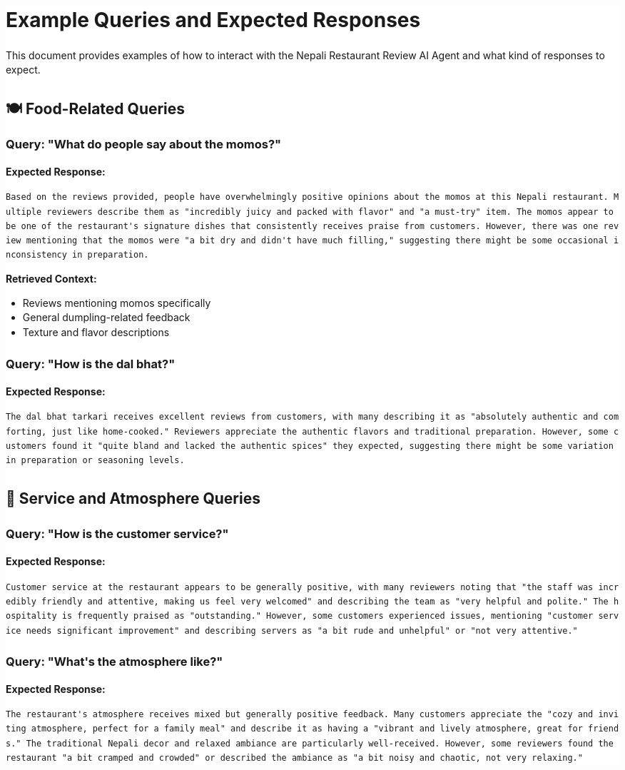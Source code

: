# Example Queries and Expected Responses

This document provides examples of how to interact with the Nepali Restaurant Review AI Agent and what kind of responses to expect.

## 🍽️ Food-Related Queries

### Query: "What do people say about the momos?"

**Expected Response:**
```
Based on the reviews provided, people have overwhelmingly positive opinions about the momos at this Nepali restaurant. Multiple reviewers describe them as "incredibly juicy and packed with flavor" and "a must-try" item. The momos appear to be one of the restaurant's signature dishes that consistently receives praise from customers. However, there was one review mentioning that the momos were "a bit dry and didn't have much filling," suggesting there might be some occasional inconsistency in preparation.
```

**Retrieved Context:**
- Reviews mentioning momos specifically
- General dumpling-related feedback
- Texture and flavor descriptions

### Query: "How is the dal bhat?"

**Expected Response:**
```
The dal bhat tarkari receives excellent reviews from customers, with many describing it as "absolutely authentic and comforting, just like home-cooked." Reviewers appreciate the authentic flavors and traditional preparation. However, some customers found it "quite bland and lacked the authentic spices" they expected, suggesting there might be some variation in preparation or seasoning levels.
```

## 🏪 Service and Atmosphere Queries

### Query: "How is the customer service?"

**Expected Response:**
```
Customer service at the restaurant appears to be generally positive, with many reviewers noting that "the staff was incredibly friendly and attentive, making us feel very welcomed" and describing the team as "very helpful and polite." The hospitality is frequently praised as "outstanding." However, some customers experienced issues, mentioning "customer service needs significant improvement" and describing servers as "a bit rude and unhelpful" or "not very attentive."
```

### Query: "What's the atmosphere like?"

**Expected Response:**
```
The restaurant's atmosphere receives mixed but generally positive feedback. Many customers appreciate the "cozy and inviting atmosphere, perfect for a family meal" and describe it as having a "vibrant and lively atmosphere, great for friends." The traditional Nepali decor and relaxed ambiance are particularly well-received. However, some reviewers found the restaurant "a bit cramped and crowded" or described the ambiance as "a bit noisy and chaotic, not very relaxing."
```
